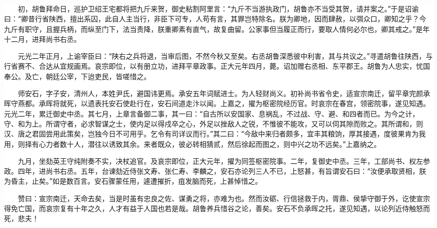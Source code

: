 　　初，胡鲁拜命日，巡护卫绍王宅都将把九斤来贺，御史粘割阿里言：“九斤不当游执政门，胡鲁亦不当受其贺，请并案之。”于是诏谕曰：“卿昔行省陕西，擅出系囚，此自人主当行，非臣下可专，人苟有言，其罪岂特除名。朕为卿地，因而肆赦，以弭众口，卿知之乎？今九斤有职守，且握兵柄，而纵至门下，法当责降，朕重卿素有直气，故复曲留。公家事但当履正而行，要取人情何必尔也，卿其戒之。”是年十二月，进拜尚书右丞。

　　元光二年正月，上谕宰臣曰：“陕右之兵将退，当审后图，不然今秋又至矣。右丞胡鲁深悉彼中利害，其与共议之。”寻遣胡鲁往陕西，与行省赛不、合达从宜规画焉。哀宗即位，以有册立功，进拜平章政事。正大元年四月，薨。诏加赠右丞相、东平郡王。胡鲁为人忠实，忧国奉公。及亡，朝廷公宰，下迨吏民，皆嗟惜之。

　　师安石，字子安，清州人，本姓尹氏，避国讳更焉。承安五年词赋进士。为人轻财尚义。初补尚书省令史，适宣宗南迁，留平章完颜承晖守燕都。承晖将就死，以遗表托安石使赴行在，安石间道走汴以闻。上嘉之，擢为枢密院经历官。时哀宗在春宫，领密院事，遂见知遇。元光二年，累迁御史中丞。其七月，上章言备御二事，其一曰：“自古所以安国家、息祸乱，不过战、守、避、和四者而已。为今之计，守、和为上。所谓守者，必求智谋之士，使内足以得戍卒之心，外足以挫敌人之锐，不惟彼不能攻，又可以伺其隙而败之。其所谓和，则汉、唐之君固尝用此策矣，岂独今日不可用乎。乞令有司详议而行。”其二曰：“今敌中来归者颇多，宜丰其粮饷，厚其接遇，度彼果肯为我用，则择有心力者数十人，潜往以诱致其余。来者既众，彼必转相猜贰，然后徐起而图之，则中兴之功不远矣。”上嘉纳之。

　　九月，坐劾英王守纯附奏不实，决杖追官。及哀宗即位，正大元年，擢为同签枢密院事。二年，复御史中丞。三年，工部尚书、权左参政。四年，进尚书右丞。五年，台谏劾近侍张文寿、张仁寿、李麟之，安石亦论列三人不已，上怒甚，有旨谓安石曰：“汝便承取贤相，朕为昏主，止矣。”如是数百言。安石骤蒙任用，遽遭摧折，疽发脑而死，上甚悼惜之。

　　赞曰：宣宗南迁，天命去矣，当是时虽有忠良之佐、谋勇之将，亦难为也。然而汝砺、行信拯救于内，胥鼎、侯挚守御于外，讫使宣宗得免亡国，而哀宗复有十年之久，人才有益于人国也若是哉。胡鲁养兵惜谷之论，善矣。安石不负承晖之托，遂见知遇，以论列近侍触怒而死，悲夫！